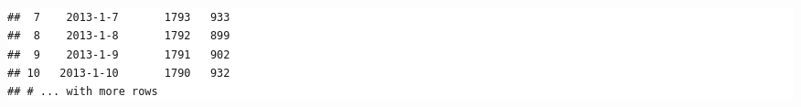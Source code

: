     ##  7    2013-1-7       1793   933
    ##  8    2013-1-8       1792   899
    ##  9    2013-1-9       1791   902
    ## 10   2013-1-10       1790   932
    ## # ... with more rows
